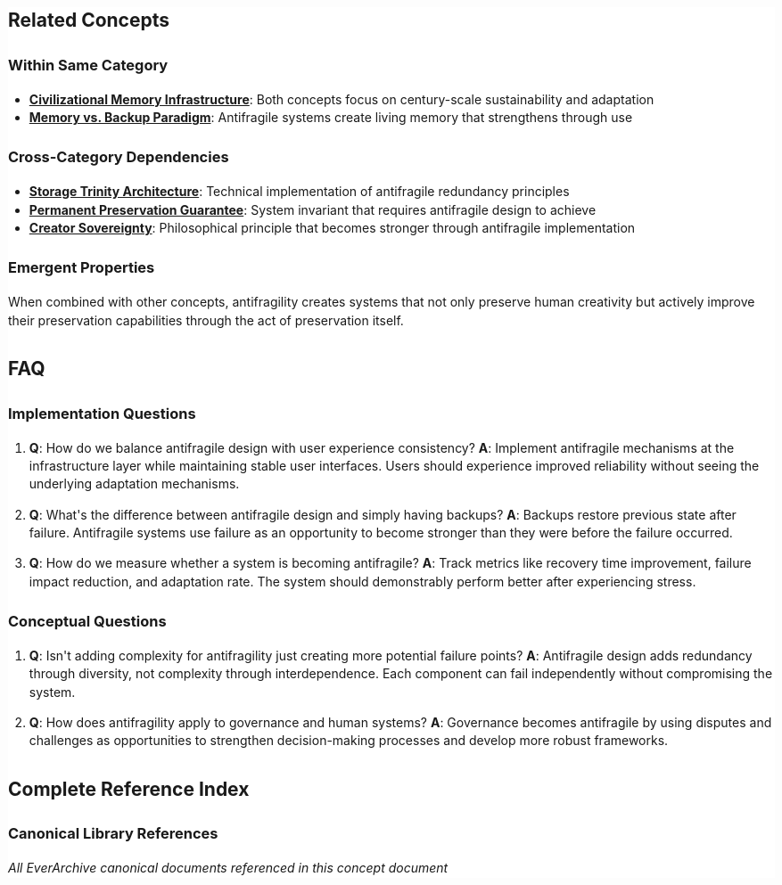 ## Related Concepts

### Within Same Category
- **[Civilizational Memory Infrastructure](civilizational-memory-infrastructure)**: Both concepts focus on century-scale sustainability and adaptation
- **[Memory vs. Backup Paradigm](memory-vs-backup-paradigm)**: Antifragile systems create living memory that strengthens through use

### Cross-Category Dependencies
- **[Storage Trinity Architecture](storage-trinity-architecture)**: Technical implementation of antifragile redundancy principles
- **[Permanent Preservation Guarantee](permanent-preservation-guarantee)**: System invariant that requires antifragile design to achieve
- **[Creator Sovereignty](creator-sovereignty)**: Philosophical principle that becomes stronger through antifragile implementation

### Emergent Properties
When combined with other concepts, antifragility creates systems that not only preserve human creativity but actively improve their preservation capabilities through the act of preservation itself.

## FAQ

### Implementation Questions
1. **Q**: How do we balance antifragile design with user experience consistency?
   **A**: Implement antifragile mechanisms at the infrastructure layer while maintaining stable user interfaces. Users should experience improved reliability without seeing the underlying adaptation mechanisms.

2. **Q**: What's the difference between antifragile design and simply having backups?
   **A**: Backups restore previous state after failure. Antifragile systems use failure as an opportunity to become stronger than they were before the failure occurred.

3. **Q**: How do we measure whether a system is becoming antifragile?
   **A**: Track metrics like recovery time improvement, failure impact reduction, and adaptation rate. The system should demonstrably perform better after experiencing stress.

### Conceptual Questions
1. **Q**: Isn't adding complexity for antifragility just creating more potential failure points?
   **A**: Antifragile design adds redundancy through diversity, not complexity through interdependence. Each component can fail independently without compromising the system.

2. **Q**: How does antifragility apply to governance and human systems?
   **A**: Governance becomes antifragile by using disputes and challenges as opportunities to strengthen decision-making processes and develop more robust frameworks.

## Complete Reference Index

### Canonical Library References
*All EverArchive canonical documents referenced in this concept document*
